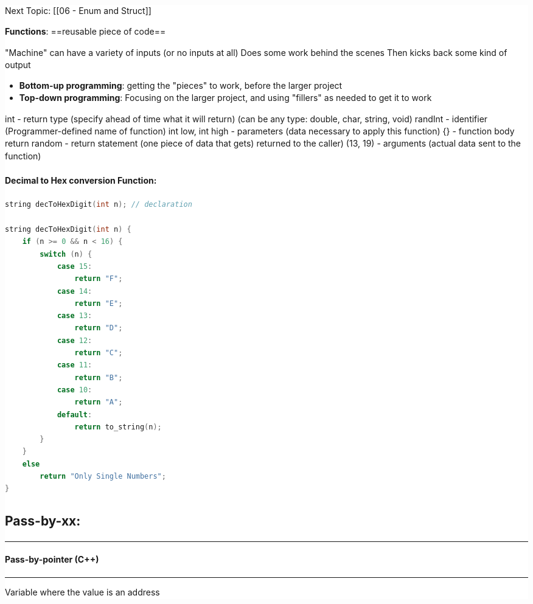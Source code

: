 Next Topic: [[06 - Enum and Struct]]

**Functions**: ==reusable piece of code==

"Machine" can have a variety of inputs (or no inputs at all)
Does some work behind the scenes
Then kicks back some kind of output

- **Bottom-up programming**: getting the "pieces" to work, before the larger project 
- **Top-down programming**: Focusing on the larger project, and using "fillers" as needed to get it to work


int                                  - return type       (specify ahead of time what it will return)                                                          (can be any type: double, char, string, void)
randInt                              - identifier        (Programmer-defined name of function)
int low, int high                    - parameters        (data necessary to apply this function)
{}                                   - function body
return random                        - return statement  (one piece of data that gets)
returned to the caller) (13, 19)     - arguments         (actual data sent to the function)

#### Decimal to Hex conversion Function:
```cpp
string decToHexDigit(int n); // declaration

string decToHexDigit(int n) {
    if (n >= 0 && n < 16) {
        switch (n) {
            case 15:
                return "F";
            case 14:
                return "E";
            case 13:
                return "D";
            case 12:
                return "C";
            case 11:
                return "B";
            case 10:
                return "A";
            default:
                return to_string(n);
        }
    }
    else
        return "Only Single Numbers";
}
```

## Pass-by-xx:
---
#### Pass-by-pointer (C++)
---
Variable where the value is an address
